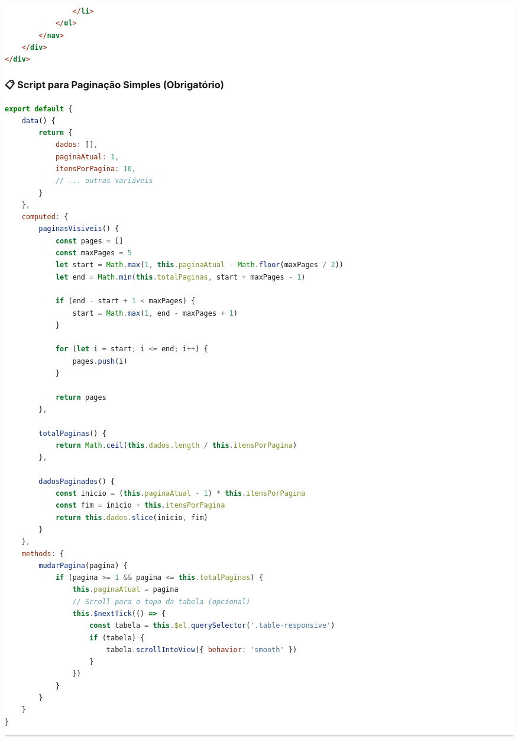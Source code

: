 ```html
                </li>
            </ul>
        </nav>
    </div>
</div>
```

### 📋 **Script para Paginação Simples (Obrigatório)**
```javascript
export default {
    data() {
        return {
            dados: [],
            paginaAtual: 1,
            itensPorPagina: 10,
            // ... outras variáveis
        }
    },
    computed: {
        paginasVisiveis() {
            const pages = []
            const maxPages = 5
            let start = Math.max(1, this.paginaAtual - Math.floor(maxPages / 2))
            let end = Math.min(this.totalPaginas, start + maxPages - 1)

            if (end - start + 1 < maxPages) {
                start = Math.max(1, end - maxPages + 1)
            }

            for (let i = start; i <= end; i++) {
                pages.push(i)
            }

            return pages
        },
        
        totalPaginas() {
            return Math.ceil(this.dados.length / this.itensPorPagina)
        },
        
        dadosPaginados() {
            const inicio = (this.paginaAtual - 1) * this.itensPorPagina
            const fim = inicio + this.itensPorPagina
            return this.dados.slice(inicio, fim)
        }
    },
    methods: {
        mudarPagina(pagina) {
            if (pagina >= 1 && pagina <= this.totalPaginas) {
                this.paginaAtual = pagina
                // Scroll para o topo da tabela (opcional)
                this.$nextTick(() => {
                    const tabela = this.$el.querySelector('.table-responsive')
                    if (tabela) {
                        tabela.scrollIntoView({ behavior: 'smooth' })
                    }
                })
            }
        }
    }
}
```

---